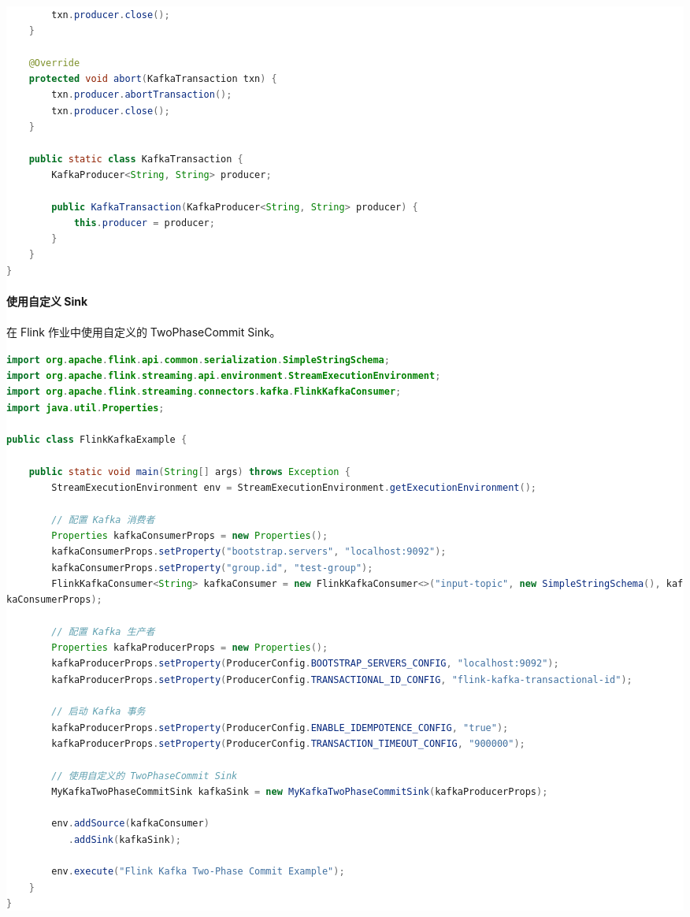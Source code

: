```java
        txn.producer.close();
    }

    @Override
    protected void abort(KafkaTransaction txn) {
        txn.producer.abortTransaction();
        txn.producer.close();
    }

    public static class KafkaTransaction {
        KafkaProducer<String, String> producer;

        public KafkaTransaction(KafkaProducer<String, String> producer) {
            this.producer = producer;
        }
    }
}
```

#### 使用自定义 Sink

在 Flink 作业中使用自定义的 TwoPhaseCommit Sink。

```java
import org.apache.flink.api.common.serialization.SimpleStringSchema;
import org.apache.flink.streaming.api.environment.StreamExecutionEnvironment;
import org.apache.flink.streaming.connectors.kafka.FlinkKafkaConsumer;
import java.util.Properties;

public class FlinkKafkaExample {

    public static void main(String[] args) throws Exception {
        StreamExecutionEnvironment env = StreamExecutionEnvironment.getExecutionEnvironment();
        
        // 配置 Kafka 消费者
        Properties kafkaConsumerProps = new Properties();
        kafkaConsumerProps.setProperty("bootstrap.servers", "localhost:9092");
        kafkaConsumerProps.setProperty("group.id", "test-group");
        FlinkKafkaConsumer<String> kafkaConsumer = new FlinkKafkaConsumer<>("input-topic", new SimpleStringSchema(), kafkaConsumerProps);

        // 配置 Kafka 生产者
        Properties kafkaProducerProps = new Properties();
        kafkaProducerProps.setProperty(ProducerConfig.BOOTSTRAP_SERVERS_CONFIG, "localhost:9092");
        kafkaProducerProps.setProperty(ProducerConfig.TRANSACTIONAL_ID_CONFIG, "flink-kafka-transactional-id");
        
        // 启动 Kafka 事务
        kafkaProducerProps.setProperty(ProducerConfig.ENABLE_IDEMPOTENCE_CONFIG, "true");
        kafkaProducerProps.setProperty(ProducerConfig.TRANSACTION_TIMEOUT_CONFIG, "900000");
        
        // 使用自定义的 TwoPhaseCommit Sink
        MyKafkaTwoPhaseCommitSink kafkaSink = new MyKafkaTwoPhaseCommitSink(kafkaProducerProps);

        env.addSource(kafkaConsumer)
           .addSink(kafkaSink);

        env.execute("Flink Kafka Two-Phase Commit Example");
    }
}
```
